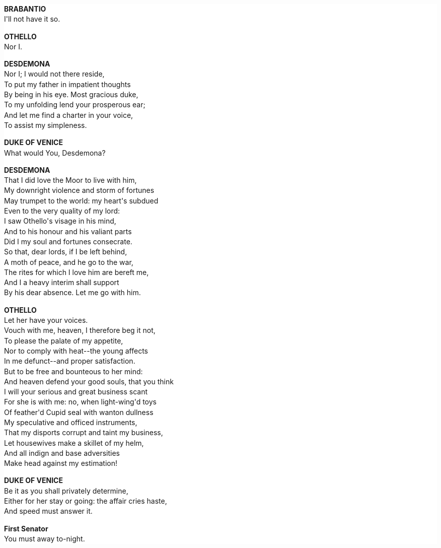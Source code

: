 **BRABANTIO**  
I'll not have it so.  

**OTHELLO**  
Nor I.  

**DESDEMONA**  
Nor I; I would not there reside,  
To put my father in impatient thoughts  
By being in his eye. Most gracious duke,  
To my unfolding lend your prosperous ear;  
And let me find a charter in your voice,  
To assist my simpleness.  

**DUKE OF VENICE**  
What would You, Desdemona?  

**DESDEMONA**  
That I did love the Moor to live with him,  
My downright violence and storm of fortunes  
May trumpet to the world: my heart's subdued  
Even to the very quality of my lord:  
I saw Othello's visage in his mind,  
And to his honour and his valiant parts  
Did I my soul and fortunes consecrate.  
So that, dear lords, if I be left behind,  
A moth of peace, and he go to the war,  
The rites for which I love him are bereft me,  
And I a heavy interim shall support  
By his dear absence. Let me go with him.  

**OTHELLO**  
Let her have your voices.  
Vouch with me, heaven, I therefore beg it not,  
To please the palate of my appetite,  
Nor to comply with heat--the young affects  
In me defunct--and proper satisfaction.  
But to be free and bounteous to her mind:  
And heaven defend your good souls, that you think  
I will your serious and great business scant  
For she is with me: no, when light-wing'd toys  
Of feather'd Cupid seal with wanton dullness  
My speculative and officed instruments,  
That my disports corrupt and taint my business,  
Let housewives make a skillet of my helm,  
And all indign and base adversities  
Make head against my estimation!  

**DUKE OF VENICE**  
Be it as you shall privately determine,  
Either for her stay or going: the affair cries haste,  
And speed must answer it.  

**First Senator**  
You must away to-night.  
